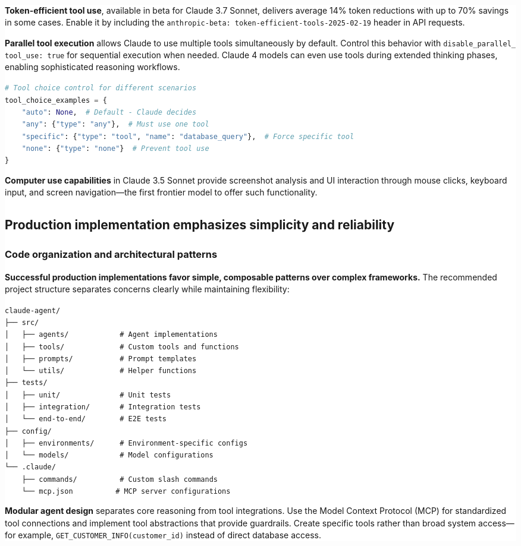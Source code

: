**Token-efficient tool use**, available in beta for Claude 3.7 Sonnet, delivers average 14% token reductions with up to 70% savings in some cases. Enable it by including the `anthropic-beta: token-efficient-tools-2025-02-19` header in API requests.

**Parallel tool execution** allows Claude to use multiple tools simultaneously by default. Control this behavior with `disable_parallel_tool_use: true` for sequential execution when needed. Claude 4 models can even use tools during extended thinking phases, enabling sophisticated reasoning workflows.

```python
# Tool choice control for different scenarios
tool_choice_examples = {
    "auto": None,  # Default - Claude decides
    "any": {"type": "any"},  # Must use one tool
    "specific": {"type": "tool", "name": "database_query"},  # Force specific tool
    "none": {"type": "none"}  # Prevent tool use
}
```

**Computer use capabilities** in Claude 3.5 Sonnet provide screenshot analysis and UI interaction through mouse clicks, keyboard input, and screen navigation—the first frontier model to offer such functionality.

## Production implementation emphasizes simplicity and reliability

### Code organization and architectural patterns

**Successful production implementations favor simple, composable patterns over complex frameworks.** The recommended project structure separates concerns clearly while maintaining flexibility:

```
claude-agent/
├── src/
│   ├── agents/            # Agent implementations
│   ├── tools/             # Custom tools and functions
│   ├── prompts/           # Prompt templates
│   └── utils/             # Helper functions
├── tests/
│   ├── unit/              # Unit tests
│   ├── integration/       # Integration tests
│   └── end-to-end/        # E2E tests
├── config/
│   ├── environments/      # Environment-specific configs
│   └── models/            # Model configurations
└── .claude/
    ├── commands/          # Custom slash commands
    └── mcp.json          # MCP server configurations
```

**Modular agent design** separates core reasoning from tool integrations. Use the Model Context Protocol (MCP) for standardized tool connections and implement tool abstractions that provide guardrails. Create specific tools rather than broad system access—for example, `GET_CUSTOMER_INFO(customer_id)` instead of direct database access.
